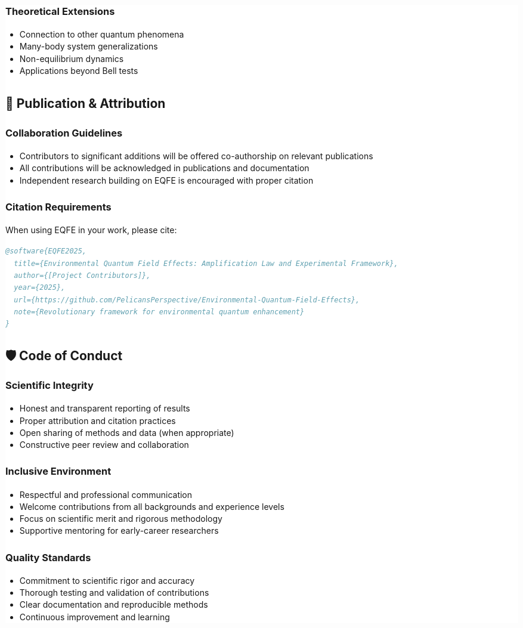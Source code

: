 ### **Theoretical Extensions**

- Connection to other quantum phenomena
- Many-body system generalizations
- Non-equilibrium dynamics
- Applications beyond Bell tests

## 🚀 **Publication & Attribution**

### **Collaboration Guidelines**

- Contributors to significant additions will be offered co-authorship on relevant publications
- All contributions will be acknowledged in publications and documentation
- Independent research building on EQFE is encouraged with proper citation

### **Citation Requirements**

When using EQFE in your work, please cite:

```bibtex
@software{EQFE2025,
  title={Environmental Quantum Field Effects: Amplification Law and Experimental Framework},
  author={[Project Contributors]},
  year={2025},
  url={https://github.com/PelicansPerspective/Environmental-Quantum-Field-Effects},
  note={Revolutionary framework for environmental quantum enhancement}
}
```

## 🛡️ **Code of Conduct**

### **Scientific Integrity**

- Honest and transparent reporting of results
- Proper attribution and citation practices
- Open sharing of methods and data (when appropriate)
- Constructive peer review and collaboration

### **Inclusive Environment**

- Respectful and professional communication
- Welcome contributions from all backgrounds and experience levels
- Focus on scientific merit and rigorous methodology
- Supportive mentoring for early-career researchers

### **Quality Standards**

- Commitment to scientific rigor and accuracy
- Thorough testing and validation of contributions
- Clear documentation and reproducible methods
- Continuous improvement and learning
